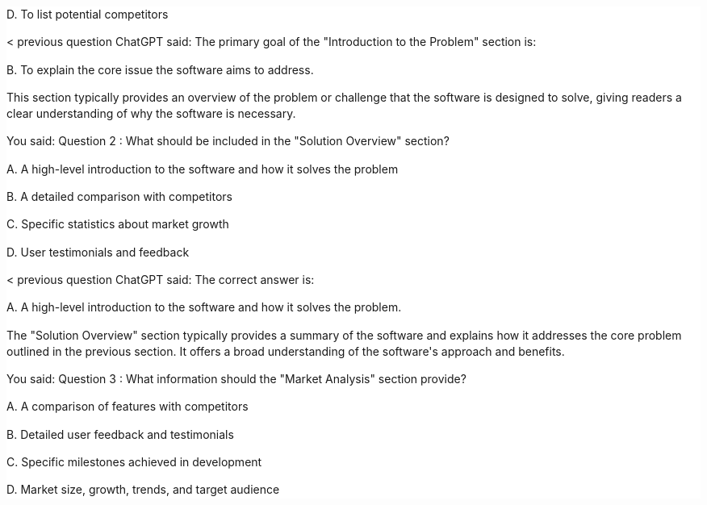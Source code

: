 
D.
To list potential competitors

< previous question
ChatGPT said:
The primary goal of the "Introduction to the Problem" section is:

B. To explain the core issue the software aims to address.

This section typically provides an overview of the problem or challenge that the software is designed to solve, giving readers a clear understanding of why the software is necessary.


You said:
Question 2 :
What should be included in the "Solution Overview" section?


A.
A high-level introduction to the software and how it solves the problem


B.
A detailed comparison with competitors


C.
Specific statistics about market growth


D.
User testimonials and feedback

< previous question
ChatGPT said:
The correct answer is:

A. A high-level introduction to the software and how it solves the problem.

The "Solution Overview" section typically provides a summary of the software and explains how it addresses the core problem outlined in the previous section. It offers a broad understanding of the software's approach and benefits.


You said:
Question 3 :
What information should the "Market Analysis" section provide?


A.
A comparison of features with competitors


B.
Detailed user feedback and testimonials


C.
Specific milestones achieved in development


D.
Market size, growth, trends, and target audience

